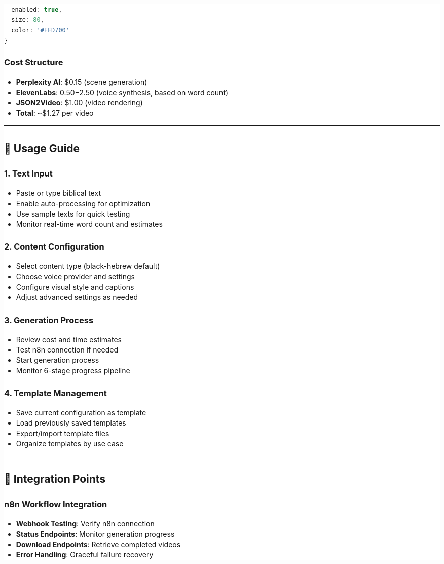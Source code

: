 ```typescript
  enabled: true,
  size: 80,
  color: '#FFD700'
}
```

### **Cost Structure**
- **Perplexity AI**: $0.15 (scene generation)
- **ElevenLabs**: $0.50-$2.50 (voice synthesis, based on word count)
- **JSON2Video**: $1.00 (video rendering)
- **Total**: ~$1.27 per video

---

## 🎯 **Usage Guide**

### **1. Text Input**
- Paste or type biblical text
- Enable auto-processing for optimization
- Use sample texts for quick testing
- Monitor real-time word count and estimates

### **2. Content Configuration**
- Select content type (black-hebrew default)
- Choose voice provider and settings
- Configure visual style and captions
- Adjust advanced settings as needed

### **3. Generation Process**
- Review cost and time estimates
- Test n8n connection if needed
- Start generation process
- Monitor 6-stage progress pipeline

### **4. Template Management**
- Save current configuration as template
- Load previously saved templates
- Export/import template files
- Organize templates by use case

---

## 🔗 **Integration Points**

### **n8n Workflow Integration**
- **Webhook Testing**: Verify n8n connection
- **Status Endpoints**: Monitor generation progress
- **Download Endpoints**: Retrieve completed videos
- **Error Handling**: Graceful failure recovery
